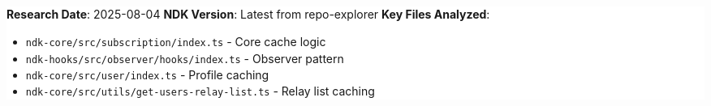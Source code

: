 **Research Date**: 2025-08-04
**NDK Version**: Latest from repo-explorer
**Key Files Analyzed**:
- `ndk-core/src/subscription/index.ts` - Core cache logic
- `ndk-hooks/src/observer/hooks/index.ts` - Observer pattern
- `ndk-core/src/user/index.ts` - Profile caching
- `ndk-core/src/utils/get-users-relay-list.ts` - Relay list caching
